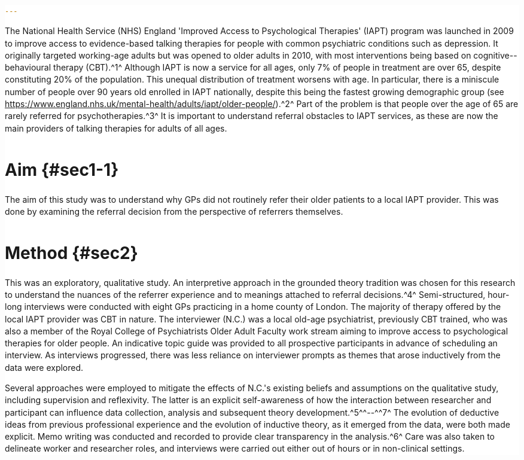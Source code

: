 ```yaml
---
```


The National Health Service (NHS) England 'Improved Access to
Psychological Therapies' (IAPT) program was launched in 2009 to improve
access to evidence-based talking therapies for people with common
psychiatric conditions such as depression. It originally targeted
working-age adults but was opened to older adults in 2010, with most
interventions being based on cognitive--behavioural therapy (CBT).^1^
Although IAPT is now a service for all ages, only 7% of people in
treatment are over 65, despite constituting 20% of the population. This
unequal distribution of treatment worsens with age. In particular, there
is a miniscule number of people over 90 years old enrolled in IAPT
nationally, despite this being the fastest growing demographic group
(see
<https://www.england.nhs.uk/mental-health/adults/iapt/older-people/>).^2^
Part of the problem is that people over the age of 65 are rarely
referred for psychotherapies.^3^ It is important to understand referral
obstacles to IAPT services, as these are now the main providers of
talking therapies for adults of all ages.

# Aim {#sec1-1}

The aim of this study was to understand why GPs did not routinely refer
their older patients to a local IAPT provider. This was done by
examining the referral decision from the perspective of referrers
themselves.

# Method {#sec2}

This was an exploratory, qualitative study. An interpretive approach in
the grounded theory tradition was chosen for this research to understand
the nuances of the referrer experience and to meanings attached to
referral decisions.^4^ Semi-structured, hour-long interviews were
conducted with eight GPs practicing in a home county of London. The
majority of therapy offered by the local IAPT provider was CBT in
nature. The interviewer (N.C.) was a local old-age psychiatrist,
previously CBT trained, who was also a member of the Royal College of
Psychiatrists Older Adult Faculty work stream aiming to improve access
to psychological therapies for older people. An indicative topic guide
was provided to all prospective participants in advance of scheduling an
interview. As interviews progressed, there was less reliance on
interviewer prompts as themes that arose inductively from the data were
explored.

Several approaches were employed to mitigate the effects of N.C.\'s
existing beliefs and assumptions on the qualitative study, including
supervision and reflexivity. The latter is an explicit self-awareness of
how the interaction between researcher and participant can influence
data collection, analysis and subsequent theory development.^5^^--^^7^
The evolution of deductive ideas from previous professional experience
and the evolution of inductive theory, as it emerged from the data, were
both made explicit. Memo writing was conducted and recorded to provide
clear transparency in the analysis.^6^ Care was also taken to delineate
worker and researcher roles, and interviews were carried out either out
of hours or in non-clinical settings.
